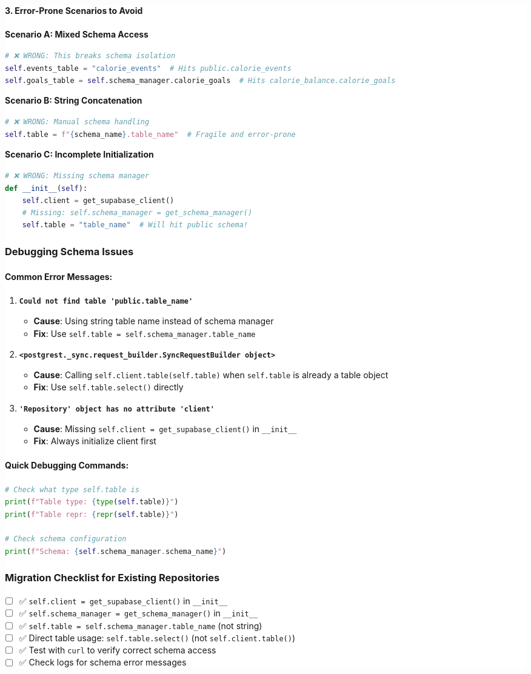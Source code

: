 #### 3. Error-Prone Scenarios to Avoid

**Scenario A: Mixed Schema Access**
```python
# ❌ WRONG: This breaks schema isolation
self.events_table = "calorie_events"  # Hits public.calorie_events
self.goals_table = self.schema_manager.calorie_goals  # Hits calorie_balance.calorie_goals
```

**Scenario B: String Concatenation**
```python
# ❌ WRONG: Manual schema handling
self.table = f"{schema_name}.table_name"  # Fragile and error-prone
```

**Scenario C: Incomplete Initialization**
```python
# ❌ WRONG: Missing schema manager
def __init__(self):
    self.client = get_supabase_client()
    # Missing: self.schema_manager = get_schema_manager()
    self.table = "table_name"  # Will hit public schema!
```

### Debugging Schema Issues

#### Common Error Messages:
1. **`Could not find table 'public.table_name'`** 
   - **Cause**: Using string table name instead of schema manager
   - **Fix**: Use `self.table = self.schema_manager.table_name`

2. **`<postgrest._sync.request_builder.SyncRequestBuilder object>`**
   - **Cause**: Calling `self.client.table(self.table)` when `self.table` is already a table object
   - **Fix**: Use `self.table.select()` directly

3. **`'Repository' object has no attribute 'client'`**
   - **Cause**: Missing `self.client = get_supabase_client()` in `__init__`
   - **Fix**: Always initialize client first

#### Quick Debugging Commands:
```python
# Check what type self.table is
print(f"Table type: {type(self.table)}")
print(f"Table repr: {repr(self.table)}")

# Check schema configuration
print(f"Schema: {self.schema_manager.schema_name}")
```

### Migration Checklist for Existing Repositories

- [ ] ✅ `self.client = get_supabase_client()` in `__init__`
- [ ] ✅ `self.schema_manager = get_schema_manager()` in `__init__`  
- [ ] ✅ `self.table = self.schema_manager.table_name` (not string)
- [ ] ✅ Direct table usage: `self.table.select()` (not `self.client.table()`)
- [ ] ✅ Test with `curl` to verify correct schema access
- [ ] ✅ Check logs for schema error messages
